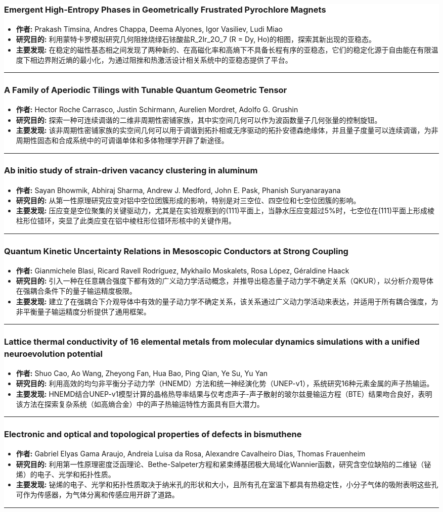 ### Emergent High-Entropy Phases in Geometrically Frustrated Pyrochlore Magnets
- **作者:** Prakash Timsina, Andres Chappa, Deema Alyones, Igor Vasiliev, Ludi Miao
- **研究目的:** 利用蒙特卡罗模拟研究几何阻挫烧绿石铱酸盐R$\_2$Ir$\_2$O$\_7$ (R = Dy, Ho)的相图，探索其新出现的亚稳态。
- **主要发现:** 在稳定的磁性基态相之间发现了两种新的、在高磁化率和高熵下不具备长程有序的亚稳态，它们的稳定化源于自由能在有限温度下相边界附近熵的最小化，为通过阻挫和热激活设计相关系统中的亚稳态提供了平台。

---

### A Family of Aperiodic Tilings with Tunable Quantum Geometric Tensor
- **作者:** Hector Roche Carrasco, Justin Schirmann, Aurelien Mordret, Adolfo G. Grushin
- **研究目的:** 探索一种可连续调谐的二维非周期性密铺家族，其中实空间几何可以作为波函数量子几何张量的控制旋钮。
- **主要发现:** 该非周期性密铺家族的实空间几何可以用于调谐到拓扑相或无序驱动的拓扑安德森绝缘体，并且量子度量可以连续调谐，为非周期性固态和合成系统中的可调谐单体和多体物理学开辟了新途径。

---

### Ab initio study of strain-driven vacancy clustering in aluminum
- **作者:** Sayan Bhowmik, Abhiraj Sharma, Andrew J. Medford, John E. Pask, Phanish Suryanarayana
- **研究目的:** 从第一性原理研究应变对铝中空位团簇形成的影响，特别是对三空位、四空位和七空位团簇的影响。
- **主要发现:** 压应变是空位聚集的关键驱动力，尤其是在实验观察到的(111)平面上，当静水压应变超过5%时，七空位在(111)平面上形成棱柱形位错环，突显了此类应变在铝中棱柱形位错环形核中的关键作用。

---

### Quantum Kinetic Uncertainty Relations in Mesoscopic Conductors at Strong Coupling
- **作者:** Gianmichele Blasi, Ricard Ravell Rodríguez, Mykhailo Moskalets, Rosa López, Géraldine Haack
- **研究目的:** 引入一种在任意耦合强度下都有效的广义动力学活动概念，并推导出稳态量子动力学不确定关系（QKUR），以分析介观导体在强耦合条件下的量子输运精度极限。
- **主要发现:** 建立了在强耦合下介观导体中有效的量子动力学不确定关系，该关系通过广义动力学活动来表达，并适用于所有耦合强度，为非平衡量子输运精度分析提供了通用框架。

---

### Lattice thermal conductivity of 16 elemental metals from molecular dynamics simulations with a unified neuroevolution potential
- **作者:** Shuo Cao, Ao Wang, Zheyong Fan, Hua Bao, Ping Qian, Ye Su, Yu Yan
- **研究目的:** 利用高效的均匀非平衡分子动力学（HNEMD）方法和统一神经演化势（UNEP-v1），系统研究16种元素金属的声子热输运。
- **主要发现:** HNEMD结合UNEP-v1模型计算的晶格热导率结果与仅考虑声子-声子散射的玻尔兹曼输运方程（BTE）结果吻合良好，表明该方法在探索复杂系统（如高熵合金）中的声子热输运特性方面具有巨大潜力。

---

### Electronic and optical and topological properties of defects in bismuthene
- **作者:** Gabriel Elyas Gama Araujo, Andreia Luisa da Rosa, Alexandre Cavalheiro Dias, Thomas Frauenheim
- **研究目的:** 利用第一性原理密度泛函理论、Bethe-Salpeter方程和紧束缚基团极大局域化Wannier函数，研究含空位缺陷的二维铋（铋烯）的电子、光学和拓扑性质。
- **主要发现:** 铋烯的电子、光学和拓扑性质取决于纳米孔的形状和大小，且所有孔在室温下都具有热稳定性，小分子气体的吸附表明这些孔可作为传感器，为气体分离和传感应用开辟了道路。

---